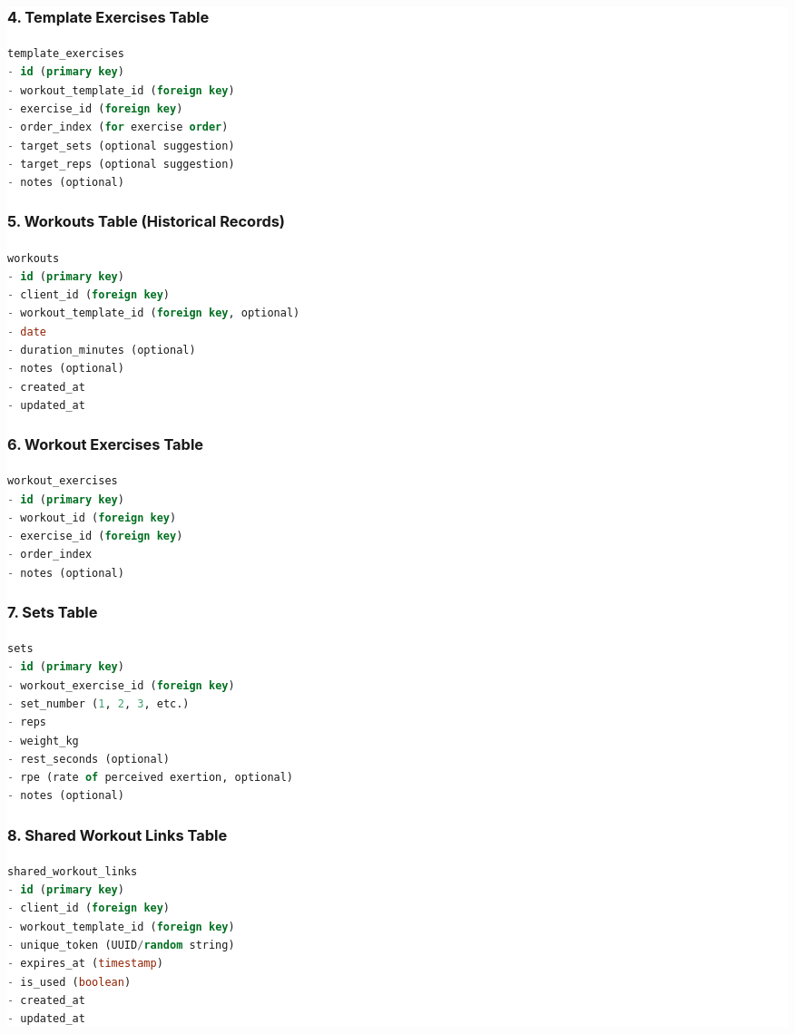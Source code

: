 ### 4. Template Exercises Table
```sql
template_exercises
- id (primary key)
- workout_template_id (foreign key)
- exercise_id (foreign key)
- order_index (for exercise order)
- target_sets (optional suggestion)
- target_reps (optional suggestion)
- notes (optional)
```

### 5. Workouts Table (Historical Records)
```sql
workouts
- id (primary key)
- client_id (foreign key)
- workout_template_id (foreign key, optional)
- date
- duration_minutes (optional)
- notes (optional)
- created_at
- updated_at
```

### 6. Workout Exercises Table
```sql
workout_exercises
- id (primary key)
- workout_id (foreign key)
- exercise_id (foreign key)
- order_index
- notes (optional)
```

### 7. Sets Table
```sql
sets
- id (primary key)
- workout_exercise_id (foreign key)
- set_number (1, 2, 3, etc.)
- reps
- weight_kg
- rest_seconds (optional)
- rpe (rate of perceived exertion, optional)
- notes (optional)
```

### 8. Shared Workout Links Table
```sql
shared_workout_links
- id (primary key)
- client_id (foreign key)
- workout_template_id (foreign key)
- unique_token (UUID/random string)
- expires_at (timestamp)
- is_used (boolean)
- created_at
- updated_at
```
